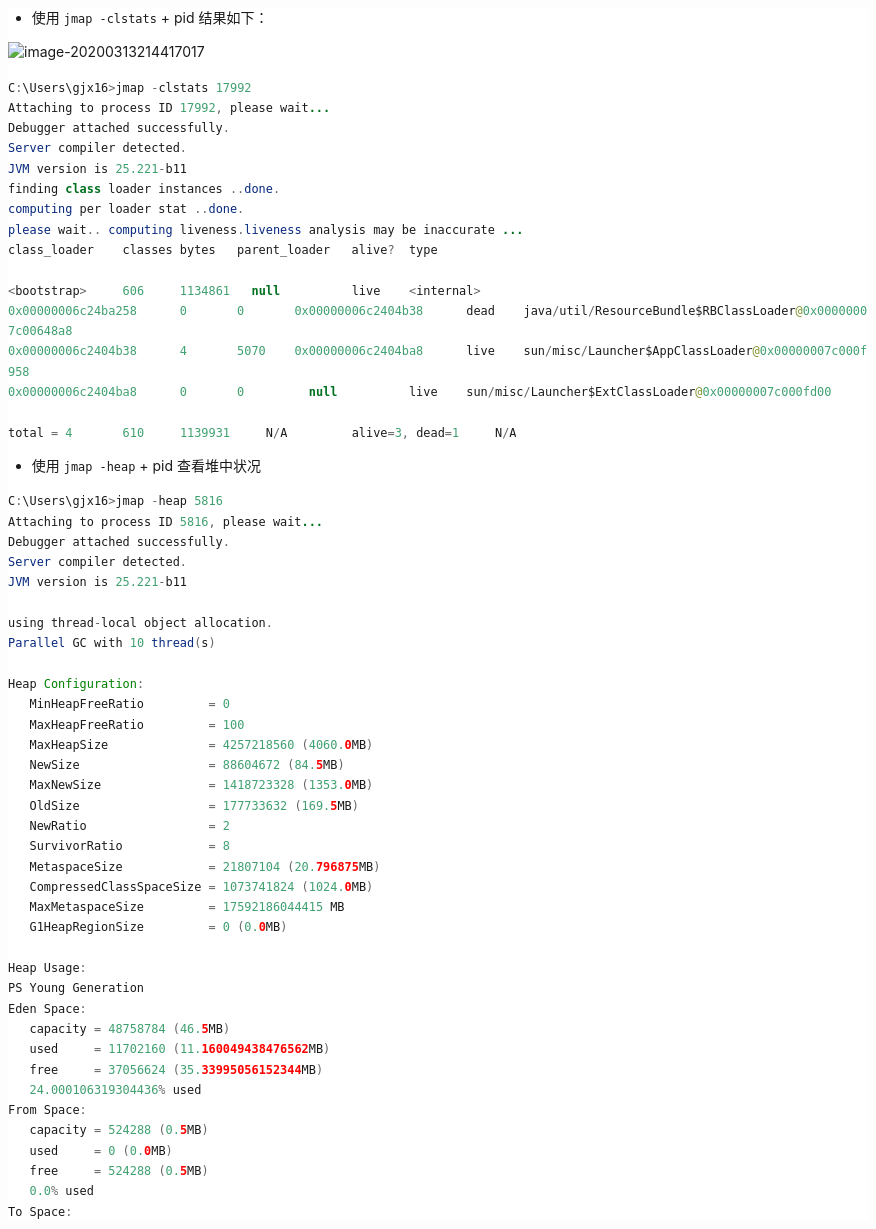 
- 使用 `jmap -clstats` + pid 结果如下：

![image-20200313214417017](2020-03-05-JVM%20%E5%86%85%E5%AD%98%E6%BA%A2%E5%87%BA%E6%B5%8B%E8%AF%95.resource/image-20200313214417017.png)

```java
C:\Users\gjx16>jmap -clstats 17992
Attaching to process ID 17992, please wait...
Debugger attached successfully.
Server compiler detected.
JVM version is 25.221-b11
finding class loader instances ..done.
computing per loader stat ..done.
please wait.. computing liveness.liveness analysis may be inaccurate ...
class_loader    classes bytes   parent_loader   alive?  type

<bootstrap>     606     1134861   null          live    <internal>
0x00000006c24ba258      0       0       0x00000006c2404b38      dead    java/util/ResourceBundle$RBClassLoader@0x00000007c00648a8
0x00000006c2404b38      4       5070    0x00000006c2404ba8      live    sun/misc/Launcher$AppClassLoader@0x00000007c000f958
0x00000006c2404ba8      0       0         null          live    sun/misc/Launcher$ExtClassLoader@0x00000007c000fd00

total = 4       610     1139931     N/A         alive=3, dead=1     N/A
```

- 使用 `jmap -heap` + pid 查看堆中状况

```java
C:\Users\gjx16>jmap -heap 5816
Attaching to process ID 5816, please wait...
Debugger attached successfully.
Server compiler detected.
JVM version is 25.221-b11

using thread-local object allocation.
Parallel GC with 10 thread(s)

Heap Configuration:
   MinHeapFreeRatio         = 0
   MaxHeapFreeRatio         = 100
   MaxHeapSize              = 4257218560 (4060.0MB)
   NewSize                  = 88604672 (84.5MB)
   MaxNewSize               = 1418723328 (1353.0MB)
   OldSize                  = 177733632 (169.5MB)
   NewRatio                 = 2
   SurvivorRatio            = 8
   MetaspaceSize            = 21807104 (20.796875MB)
   CompressedClassSpaceSize = 1073741824 (1024.0MB)
   MaxMetaspaceSize         = 17592186044415 MB
   G1HeapRegionSize         = 0 (0.0MB)

Heap Usage:
PS Young Generation
Eden Space:
   capacity = 48758784 (46.5MB)
   used     = 11702160 (11.160049438476562MB)
   free     = 37056624 (35.33995056152344MB)
   24.000106319304436% used
From Space:
   capacity = 524288 (0.5MB)
   used     = 0 (0.0MB)
   free     = 524288 (0.5MB)
   0.0% used
To Space:
```